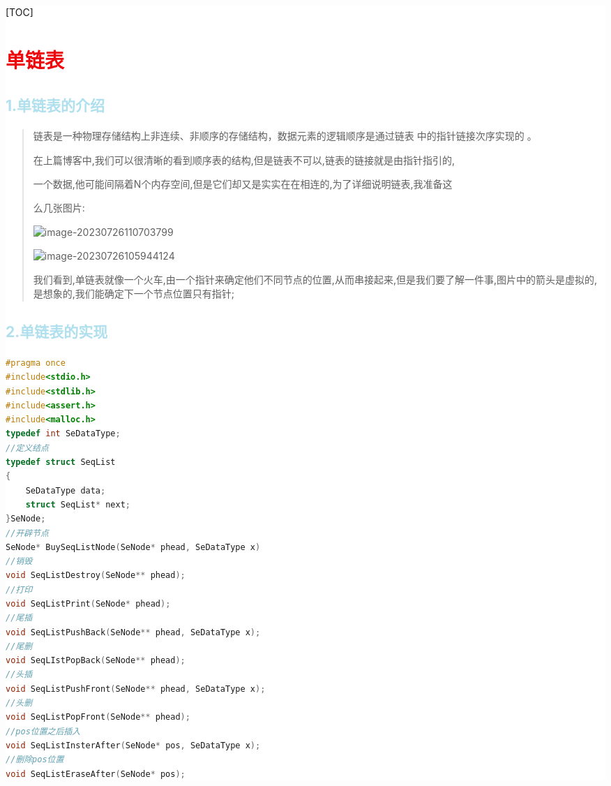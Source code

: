 [TOC]

# <font color='RedOrange'>单链表</font>

## <font color='Bittersweet'>1.单链表的介绍</font>

 

> 链表是一种物理存储结构上非连续、非顺序的存储结构，数据元素的逻辑顺序是通过链表
> 中的指针链接次序实现的 。  
>
> 在上篇博客中,我们可以很清晰的看到顺序表的结构,但是链表不可以,链表的链接就是由指针指引的,
>
> 一个数据,他可能间隔着N个内存空间,但是它们却又是实实在在相连的,为了详细说明链表,我准备这
>
> 么几张图片:
>
> ![image-20230726110703799](nancat.oss-cn-beijing.aliyuncs.com/E/%25E5%25AD%25A6%25E4%25B9%25A0image-20230726110703799.png)
>
> ![image-20230726105944124](nancat.oss-cn-beijing.aliyuncs.com/E/%25E5%25AD%25A6%25E4%25B9%25A0image-20230726105944124.png)
>
> 我们看到,单链表就像一个火车,由一个指针来确定他们不同节点的位置,从而串接起来,但是我们要了解一件事,图片中的箭头是虚拟的,是想象的,我们能确定下一个节点位置只有指针;

## <font color='Bittersweet'>2.单链表的实现</font>

```c
#pragma once
#include<stdio.h>
#include<stdlib.h>
#include<assert.h>
#include<malloc.h>
typedef int SeDataType;
//定义结点
typedef struct SeqList
{
	SeDataType data;
	struct SeqList* next;
}SeNode;
//开辟节点
SeNode* BuySeqListNode(SeNode* phead, SeDataType x)
//销毁
void SeqListDestroy(SeNode** phead);
//打印
void SeqListPrint(SeNode* phead);
//尾插
void SeqListPushBack(SeNode** phead, SeDataType x);
//尾删
void SeqLIstPopBack(SeNode** phead);
//头插
void SeqListPushFront(SeNode** phead, SeDataType x);
//头删
void SeqListPopFront(SeNode** phead);
//pos位置之后插入
void SeqListInsterAfter(SeNode* pos, SeDataType x);
//删除pos位置
void SeqListEraseAfter(SeNode* pos);
```
